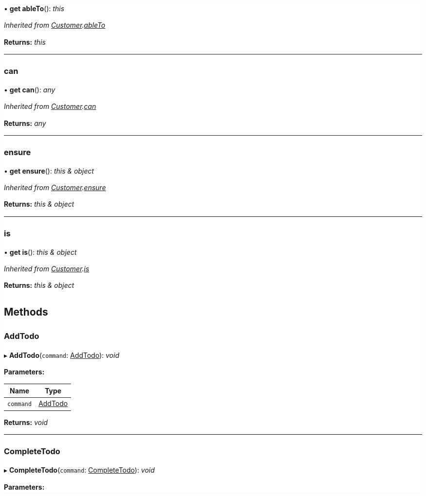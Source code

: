 • **get ableTo**(): *this*

*Inherited from [Customer](customer.md).[ableTo](customer.md#ableto)*

**Returns:** *this*

___

###  can

• **get can**(): *any*

*Inherited from [Customer](customer.md).[can](customer.md#can)*

**Returns:** *any*

___

###  ensure

• **get ensure**(): *this & object*

*Inherited from [Customer](customer.md).[ensure](customer.md#ensure)*

**Returns:** *this & object*

___

###  is

• **get is**(): *this & object*

*Inherited from [Customer](customer.md).[is](customer.md#is)*

**Returns:** *this & object*

## Methods

###  AddTodo

▸ **AddTodo**(`command`: [AddTodo](addtodo.md)): *void*

**Parameters:**

Name | Type |
------ | ------ |
`command` | [AddTodo](addtodo.md) |

**Returns:** *void*

___

###  CompleteTodo

▸ **CompleteTodo**(`command`: [CompleteTodo](completetodo.md)): *void*

**Parameters:**
